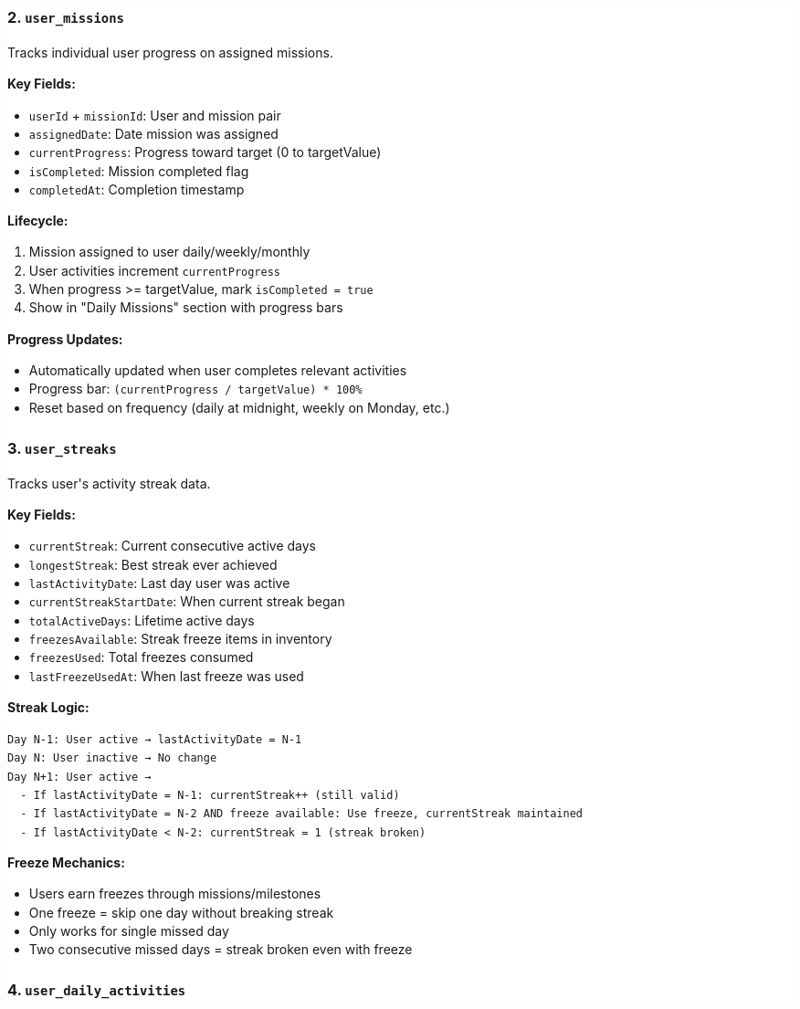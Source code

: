 ### 2. `user_missions`

Tracks individual user progress on assigned missions.

**Key Fields:**
- `userId` + `missionId`: User and mission pair
- `assignedDate`: Date mission was assigned
- `currentProgress`: Progress toward target (0 to targetValue)
- `isCompleted`: Mission completed flag
- `completedAt`: Completion timestamp

**Lifecycle:**
1. Mission assigned to user daily/weekly/monthly
2. User activities increment `currentProgress`
3. When progress >= targetValue, mark `isCompleted = true`
4. Show in "Daily Missions" section with progress bars

**Progress Updates:**
- Automatically updated when user completes relevant activities
- Progress bar: `(currentProgress / targetValue) * 100%`
- Reset based on frequency (daily at midnight, weekly on Monday, etc.)

### 3. `user_streaks`

Tracks user's activity streak data.

**Key Fields:**
- `currentStreak`: Current consecutive active days
- `longestStreak`: Best streak ever achieved
- `lastActivityDate`: Last day user was active
- `currentStreakStartDate`: When current streak began
- `totalActiveDays`: Lifetime active days
- `freezesAvailable`: Streak freeze items in inventory
- `freezesUsed`: Total freezes consumed
- `lastFreezeUsedAt`: When last freeze was used

**Streak Logic:**
```
Day N-1: User active → lastActivityDate = N-1
Day N: User inactive → No change
Day N+1: User active → 
  - If lastActivityDate = N-1: currentStreak++ (still valid)
  - If lastActivityDate = N-2 AND freeze available: Use freeze, currentStreak maintained
  - If lastActivityDate < N-2: currentStreak = 1 (streak broken)
```

**Freeze Mechanics:**
- Users earn freezes through missions/milestones
- One freeze = skip one day without breaking streak
- Only works for single missed day
- Two consecutive missed days = streak broken even with freeze

### 4. `user_daily_activities`

